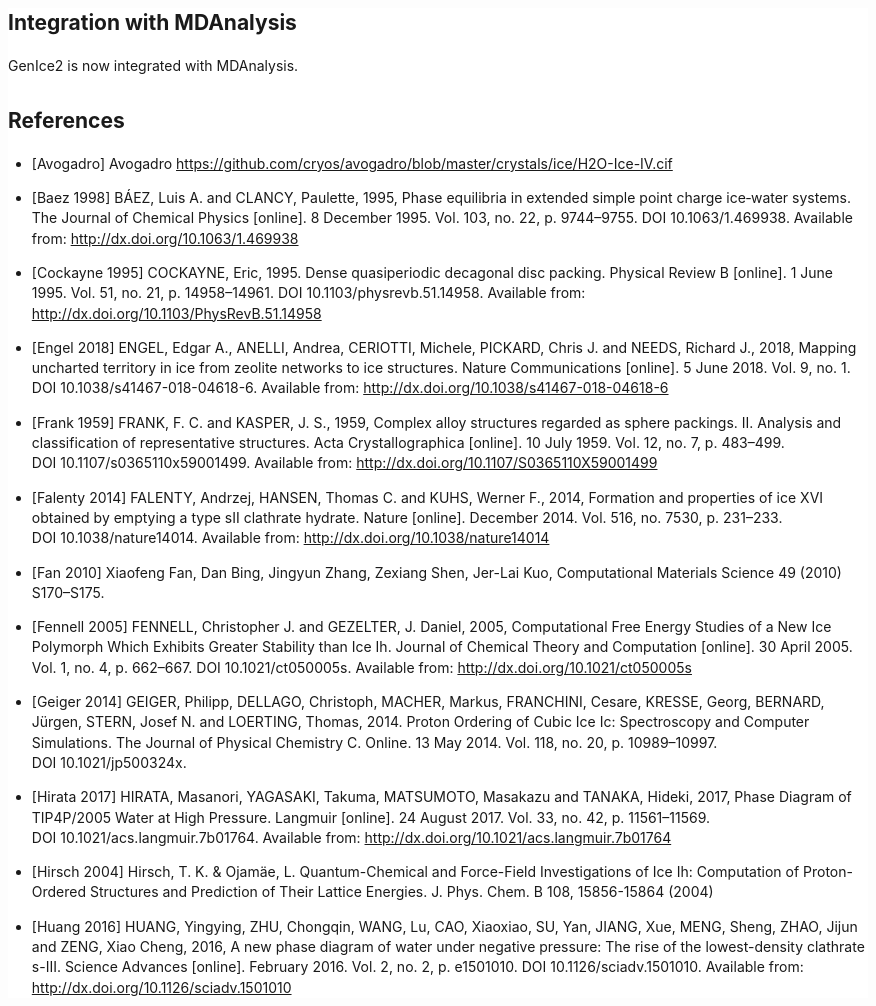 ## Integration with MDAnalysis

GenIce2 is now integrated with MDAnalysis.

## References

- [Avogadro] Avogadro https://github.com/cryos/avogadro/blob/master/crystals/ice/H2O-Ice-IV.cif
- [Baez 1998] 
BÁEZ, Luis A. and CLANCY, Paulette, 1995, Phase equilibria in extended simple point charge ice‐water systems. The Journal of Chemical Physics [online]. 8 December 1995. Vol. 103, no. 22, p. 9744–9755. DOI 10.1063/1.469938. Available from: http://dx.doi.org/10.1063/1.469938

- [Cockayne 1995] 
COCKAYNE, Eric, 1995. Dense quasiperiodic decagonal disc packing. Physical Review B [online]. 1 June 1995. Vol. 51, no. 21, p. 14958–14961. DOI 10.1103/physrevb.51.14958. Available from: http://dx.doi.org/10.1103/PhysRevB.51.14958

- [Engel 2018] 
ENGEL, Edgar A., ANELLI, Andrea, CERIOTTI, Michele, PICKARD, Chris J. and NEEDS, Richard J., 2018, Mapping uncharted territory in ice from zeolite networks to ice structures. Nature Communications [online]. 5 June 2018. Vol. 9, no. 1. DOI 10.1038/s41467-018-04618-6. Available from: http://dx.doi.org/10.1038/s41467-018-04618-6

- [Frank 1959] 
FRANK, F. C. and KASPER, J. S., 1959, Complex alloy structures regarded as sphere packings. II. Analysis and classification of representative structures. Acta Crystallographica [online]. 10 July 1959. Vol. 12, no. 7, p. 483–499. DOI 10.1107/s0365110x59001499. Available from: http://dx.doi.org/10.1107/S0365110X59001499

- [Falenty 2014] 
FALENTY, Andrzej, HANSEN, Thomas C. and KUHS, Werner F., 2014, Formation and properties of ice XVI obtained by emptying a type sII clathrate hydrate. Nature [online]. December 2014. Vol. 516, no. 7530, p. 231–233. DOI 10.1038/nature14014. Available from: http://dx.doi.org/10.1038/nature14014

- [Fan 2010] Xiaofeng Fan, Dan Bing, Jingyun Zhang, Zexiang Shen, Jer-Lai Kuo,  Computational Materials Science 49 (2010) S170–S175.
- [Fennell 2005] 
FENNELL, Christopher J. and GEZELTER, J. Daniel, 2005, Computational Free Energy Studies of a New Ice Polymorph Which Exhibits Greater Stability than Ice Ih. Journal of Chemical Theory and Computation [online]. 30 April 2005. Vol. 1, no. 4, p. 662–667. DOI 10.1021/ct050005s. Available from: http://dx.doi.org/10.1021/ct050005s

- [Geiger 2014] 
GEIGER, Philipp, DELLAGO, Christoph, MACHER, Markus, FRANCHINI, Cesare, KRESSE, Georg, BERNARD, Jürgen, STERN, Josef N. and LOERTING, Thomas, 2014. Proton Ordering of Cubic Ice Ic: Spectroscopy and Computer Simulations. The Journal of Physical Chemistry C. Online. 13 May 2014. Vol. 118, no. 20, p. 10989–10997. DOI 10.1021/jp500324x. 

- [Hirata 2017] 
HIRATA, Masanori, YAGASAKI, Takuma, MATSUMOTO, Masakazu and TANAKA, Hideki, 2017, Phase Diagram of TIP4P/2005 Water at High Pressure. Langmuir [online]. 24 August 2017. Vol. 33, no. 42, p. 11561–11569. DOI 10.1021/acs.langmuir.7b01764. Available from: http://dx.doi.org/10.1021/acs.langmuir.7b01764

- [Hirsch 2004] Hirsch, T. K. & Ojamäe, L. Quantum-Chemical and Force-Field Investigations of Ice Ih: Computation of Proton-Ordered Structures and Prediction of Their Lattice Energies. J. Phys. Chem. B 108, 15856-15864 (2004)
- [Huang 2016] 
HUANG, Yingying, ZHU, Chongqin, WANG, Lu, CAO, Xiaoxiao, SU, Yan, JIANG, Xue, MENG, Sheng, ZHAO, Jijun and ZENG, Xiao Cheng, 2016, A new phase diagram of water under negative pressure: The rise of the lowest-density clathrate s-III. Science Advances [online]. February 2016. Vol. 2, no. 2, p. e1501010. DOI 10.1126/sciadv.1501010. Available from: http://dx.doi.org/10.1126/sciadv.1501010
